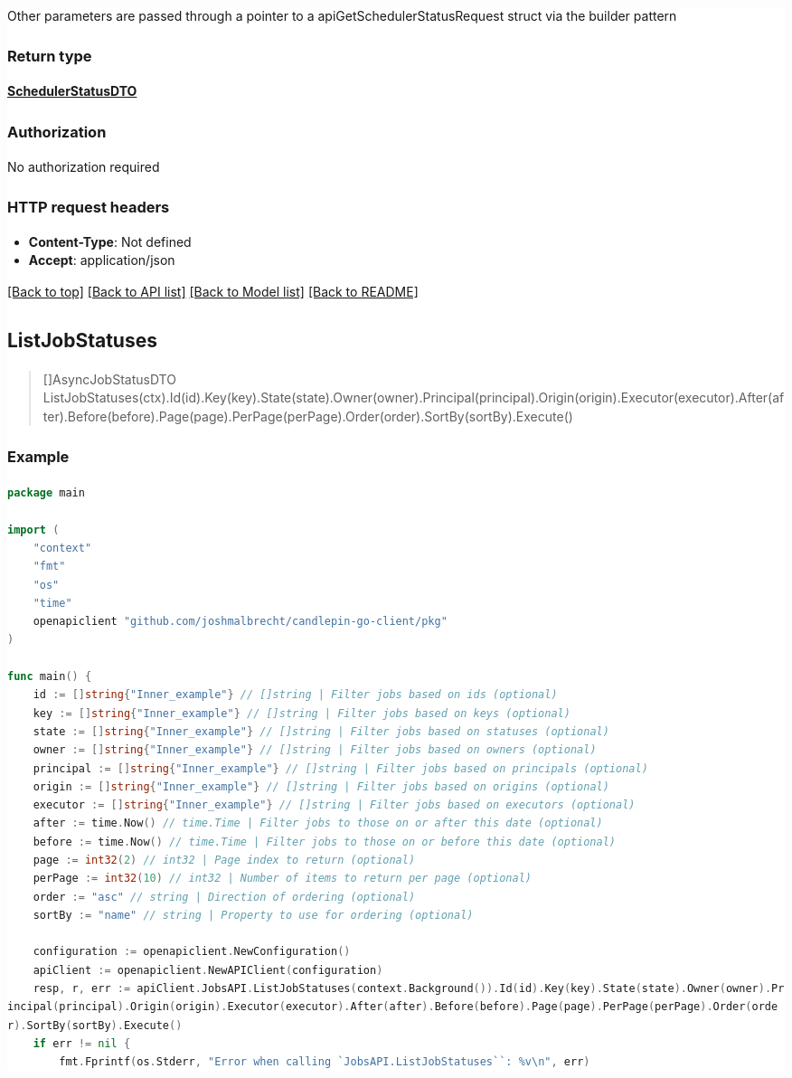 Other parameters are passed through a pointer to a apiGetSchedulerStatusRequest struct via the builder pattern


### Return type

[**SchedulerStatusDTO**](SchedulerStatusDTO.md)

### Authorization

No authorization required

### HTTP request headers

- **Content-Type**: Not defined
- **Accept**: application/json

[[Back to top]](#) [[Back to API list]](../README.md#documentation-for-api-endpoints)
[[Back to Model list]](../README.md#documentation-for-models)
[[Back to README]](../README.md)


## ListJobStatuses

> []AsyncJobStatusDTO ListJobStatuses(ctx).Id(id).Key(key).State(state).Owner(owner).Principal(principal).Origin(origin).Executor(executor).After(after).Before(before).Page(page).PerPage(perPage).Order(order).SortBy(sortBy).Execute()





### Example

```go
package main

import (
	"context"
	"fmt"
	"os"
    "time"
	openapiclient "github.com/joshmalbrecht/candlepin-go-client/pkg"
)

func main() {
	id := []string{"Inner_example"} // []string | Filter jobs based on ids (optional)
	key := []string{"Inner_example"} // []string | Filter jobs based on keys (optional)
	state := []string{"Inner_example"} // []string | Filter jobs based on statuses (optional)
	owner := []string{"Inner_example"} // []string | Filter jobs based on owners (optional)
	principal := []string{"Inner_example"} // []string | Filter jobs based on principals (optional)
	origin := []string{"Inner_example"} // []string | Filter jobs based on origins (optional)
	executor := []string{"Inner_example"} // []string | Filter jobs based on executors (optional)
	after := time.Now() // time.Time | Filter jobs to those on or after this date (optional)
	before := time.Now() // time.Time | Filter jobs to those on or before this date (optional)
	page := int32(2) // int32 | Page index to return (optional)
	perPage := int32(10) // int32 | Number of items to return per page (optional)
	order := "asc" // string | Direction of ordering (optional)
	sortBy := "name" // string | Property to use for ordering (optional)

	configuration := openapiclient.NewConfiguration()
	apiClient := openapiclient.NewAPIClient(configuration)
	resp, r, err := apiClient.JobsAPI.ListJobStatuses(context.Background()).Id(id).Key(key).State(state).Owner(owner).Principal(principal).Origin(origin).Executor(executor).After(after).Before(before).Page(page).PerPage(perPage).Order(order).SortBy(sortBy).Execute()
	if err != nil {
		fmt.Fprintf(os.Stderr, "Error when calling `JobsAPI.ListJobStatuses``: %v\n", err)
```